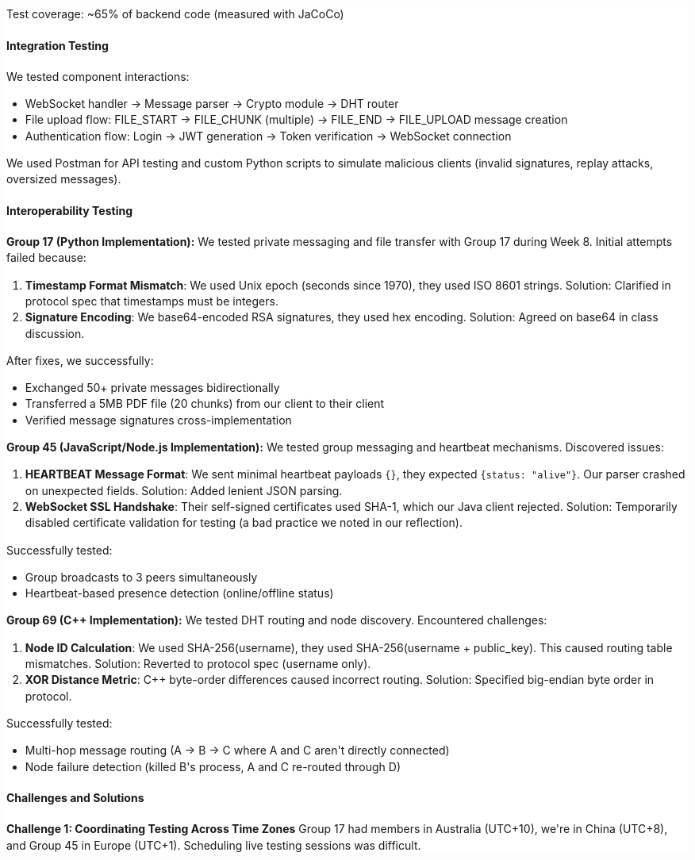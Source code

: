 Test coverage: ~65% of backend code (measured with JaCoCo)

#### Integration Testing
We tested component interactions:
- WebSocket handler → Message parser → Crypto module → DHT router
- File upload flow: FILE_START → FILE_CHUNK (multiple) → FILE_END → FILE_UPLOAD message creation
- Authentication flow: Login → JWT generation → Token verification → WebSocket connection

We used Postman for API testing and custom Python scripts to simulate malicious clients (invalid signatures, replay attacks, oversized messages).

#### Interoperability Testing

**Group 17 (Python Implementation):**
We tested private messaging and file transfer with Group 17 during Week 8. Initial attempts failed because:
1. **Timestamp Format Mismatch**: We used Unix epoch (seconds since 1970), they used ISO 8601 strings. Solution: Clarified in protocol spec that timestamps must be integers.
2. **Signature Encoding**: We base64-encoded RSA signatures, they used hex encoding. Solution: Agreed on base64 in class discussion.

After fixes, we successfully:
- Exchanged 50+ private messages bidirectionally
- Transferred a 5MB PDF file (20 chunks) from our client to their client
- Verified message signatures cross-implementation

**Group 45 (JavaScript/Node.js Implementation):**
We tested group messaging and heartbeat mechanisms. Discovered issues:
1. **HEARTBEAT Message Format**: We sent minimal heartbeat payloads `{}`, they expected `{status: "alive"}`. Our parser crashed on unexpected fields. Solution: Added lenient JSON parsing.
2. **WebSocket SSL Handshake**: Their self-signed certificates used SHA-1, which our Java client rejected. Solution: Temporarily disabled certificate validation for testing (a bad practice we noted in our reflection).

Successfully tested:
- Group broadcasts to 3 peers simultaneously
- Heartbeat-based presence detection (online/offline status)

**Group 69 (C++ Implementation):**
We tested DHT routing and node discovery. Encountered challenges:
1. **Node ID Calculation**: We used SHA-256(username), they used SHA-256(username + public_key). This caused routing table mismatches. Solution: Reverted to protocol spec (username only).
2. **XOR Distance Metric**: C++ byte-order differences caused incorrect routing. Solution: Specified big-endian byte order in protocol.

Successfully tested:
- Multi-hop message routing (A → B → C where A and C aren't directly connected)
- Node failure detection (killed B's process, A and C re-routed through D)

#### Challenges and Solutions

**Challenge 1: Coordinating Testing Across Time Zones**
Group 17 had members in Australia (UTC+10), we're in China (UTC+8), and Group 45 in Europe (UTC+1). Scheduling live testing sessions was difficult.
